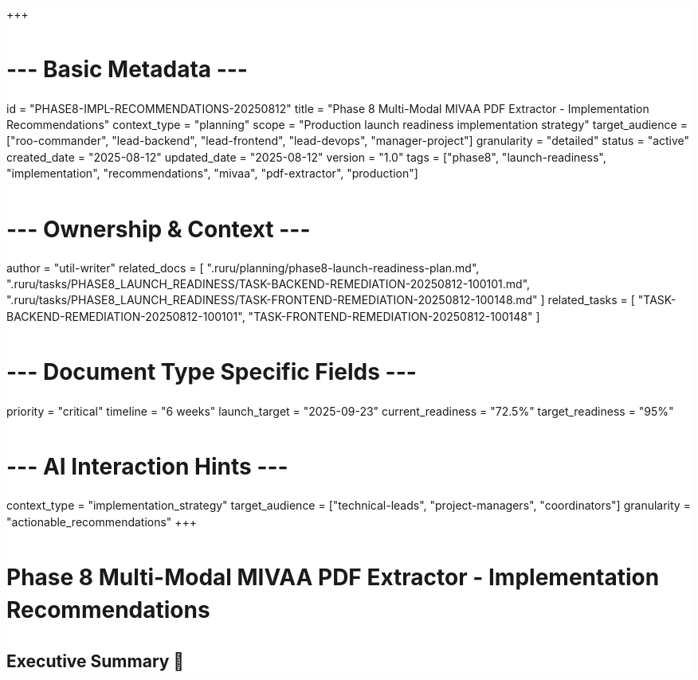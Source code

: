 +++
# --- Basic Metadata ---
id = "PHASE8-IMPL-RECOMMENDATIONS-20250812"
title = "Phase 8 Multi-Modal MIVAA PDF Extractor - Implementation Recommendations"
context_type = "planning"
scope = "Production launch readiness implementation strategy"
target_audience = ["roo-commander", "lead-backend", "lead-frontend", "lead-devops", "manager-project"]
granularity = "detailed"
status = "active"
created_date = "2025-08-12"
updated_date = "2025-08-12"
version = "1.0"
tags = ["phase8", "launch-readiness", "implementation", "recommendations", "mivaa", "pdf-extractor", "production"]

# --- Ownership & Context ---
author = "util-writer"
related_docs = [
    ".ruru/planning/phase8-launch-readiness-plan.md",
    ".ruru/tasks/PHASE8_LAUNCH_READINESS/TASK-BACKEND-REMEDIATION-20250812-100101.md",
    ".ruru/tasks/PHASE8_LAUNCH_READINESS/TASK-FRONTEND-REMEDIATION-20250812-100148.md"
]
related_tasks = [
    "TASK-BACKEND-REMEDIATION-20250812-100101",
    "TASK-FRONTEND-REMEDIATION-20250812-100148"
]

# --- Document Type Specific Fields ---
priority = "critical"
timeline = "6 weeks"
launch_target = "2025-09-23"
current_readiness = "72.5%"
target_readiness = "95%"

# --- AI Interaction Hints ---
context_type = "implementation_strategy"
target_audience = ["technical-leads", "project-managers", "coordinators"]
granularity = "actionable_recommendations"
+++

# Phase 8 Multi-Modal MIVAA PDF Extractor - Implementation Recommendations

## Executive Summary 🎯
